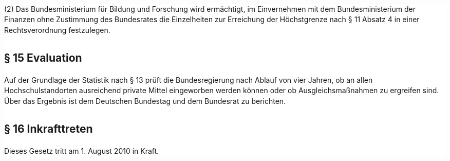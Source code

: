 


(2) Das Bundesministerium für Bildung und Forschung wird ermächtigt,
im Einvernehmen mit dem Bundesministerium der Finanzen ohne Zustimmung
des Bundesrates die Einzelheiten zur Erreichung der Höchstgrenze nach
§ 11 Absatz 4 in einer Rechtsverordnung festzulegen.


## § 15 Evaluation

Auf der Grundlage der Statistik nach § 13 prüft die Bundesregierung
nach Ablauf von vier Jahren, ob an allen Hochschulstandorten
ausreichend private Mittel eingeworben werden können oder ob
Ausgleichsmaßnahmen zu ergreifen sind. Über das Ergebnis ist dem
Deutschen Bundestag und dem Bundesrat zu berichten.


## § 16 Inkrafttreten

Dieses Gesetz tritt am 1. August 2010 in Kraft.

